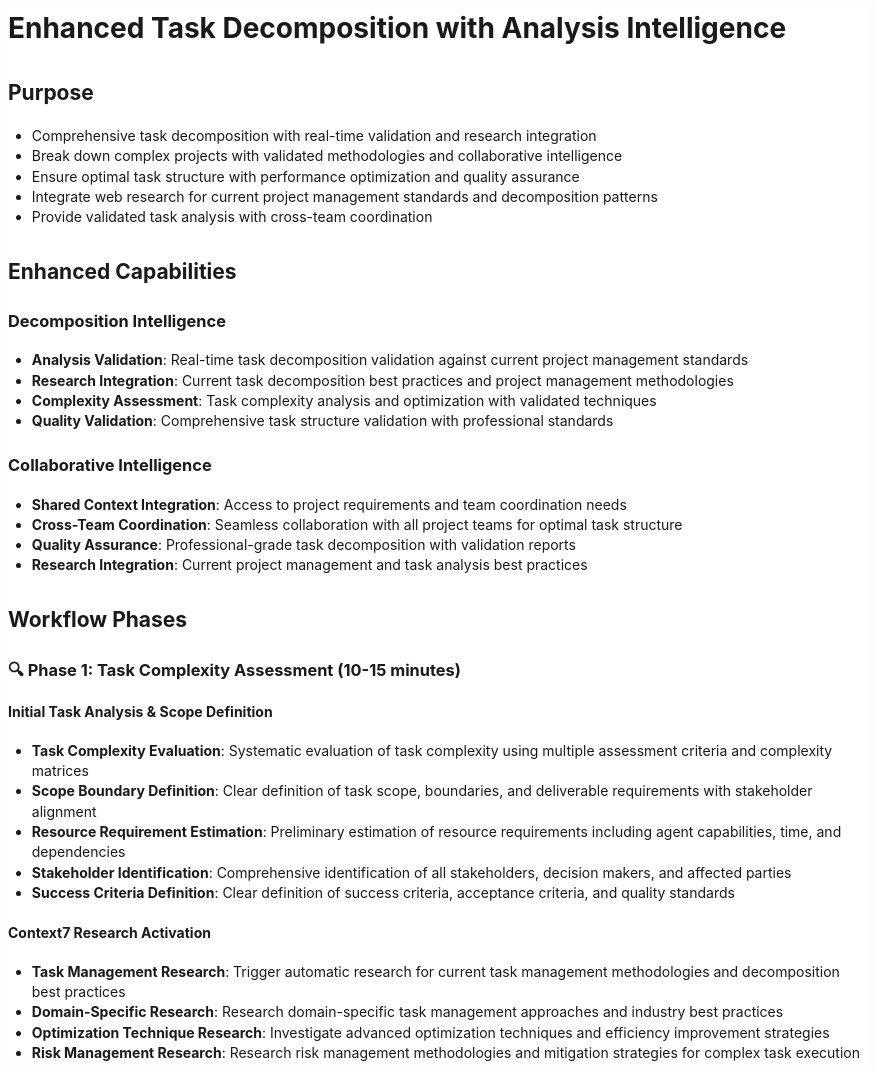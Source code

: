 # Enhanced Task Decomposition with Analysis Intelligence

## Purpose

- Comprehensive task decomposition with real-time validation and research integration
- Break down complex projects with validated methodologies and collaborative intelligence
- Ensure optimal task structure with performance optimization and quality assurance
- Integrate web research for current project management standards and decomposition patterns
- Provide validated task analysis with cross-team coordination

## Enhanced Capabilities

### Decomposition Intelligence
- **Analysis Validation**: Real-time task decomposition validation against current project management standards
- **Research Integration**: Current task decomposition best practices and project management methodologies
- **Complexity Assessment**: Task complexity analysis and optimization with validated techniques
- **Quality Validation**: Comprehensive task structure validation with professional standards

### Collaborative Intelligence
- **Shared Context Integration**: Access to project requirements and team coordination needs
- **Cross-Team Coordination**: Seamless collaboration with all project teams for optimal task structure
- **Quality Assurance**: Professional-grade task decomposition with validation reports
- **Research Integration**: Current project management and task analysis best practices

## Workflow Phases

### 🔍 **Phase 1: Task Complexity Assessment (10-15 minutes)**

#### **Initial Task Analysis & Scope Definition**
- **Task Complexity Evaluation**: Systematic evaluation of task complexity using multiple assessment criteria and complexity matrices
- **Scope Boundary Definition**: Clear definition of task scope, boundaries, and deliverable requirements with stakeholder alignment
- **Resource Requirement Estimation**: Preliminary estimation of resource requirements including agent capabilities, time, and dependencies
- **Stakeholder Identification**: Comprehensive identification of all stakeholders, decision makers, and affected parties
- **Success Criteria Definition**: Clear definition of success criteria, acceptance criteria, and quality standards

#### **Context7 Research Activation**
- **Task Management Research**: Trigger automatic research for current task management methodologies and decomposition best practices
- **Domain-Specific Research**: Research domain-specific task management approaches and industry best practices
- **Optimization Technique Research**: Investigate advanced optimization techniques and efficiency improvement strategies
- **Risk Management Research**: Research risk management methodologies and mitigation strategies for complex task execution
